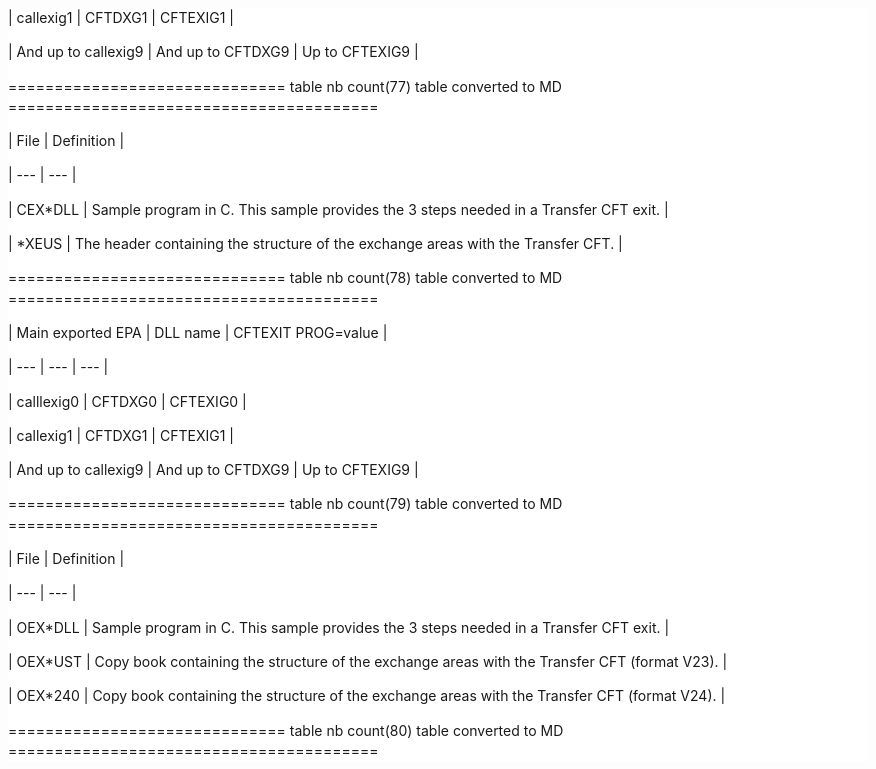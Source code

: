 | callexig1  | CFTDXG1  | CFTEXIG1  |

| And up to callexig9  | And up to CFTDXG9  | Up to CFTEXIG9  |




============================== table nb count(77) table converted to MD ========================================



| File  | Definition  |

| --- | --- |

| CEX*DLL  | Sample program in C. This sample provides the 3 steps needed in a Transfer CFT exit.  |

| *XEUS  | The header containing the structure of the exchange areas with the Transfer CFT.  |




============================== table nb count(78) table converted to MD ========================================



| Main exported EPA  | DLL name  | CFTEXIT PROG=value  |

| --- | --- | --- |

| calllexig0  | CFTDXG0  | CFTEXIG0  |

| callexig1  | CFTDXG1  | CFTEXIG1  |

| And up to callexig9  | And up to CFTDXG9  | Up to CFTEXIG9  |




============================== table nb count(79) table converted to MD ========================================



| File  | Definition  |

| --- | --- |

| OEX*DLL  | Sample program in C. This sample provides the 3 steps needed in a Transfer CFT exit.  |

| OEX*UST  | Copy book containing the structure of the exchange areas with the Transfer CFT (format V23).  |

| OEX*240  | Copy book containing the structure of the exchange areas with the Transfer CFT (format V24).  |




============================== table nb count(80) table converted to MD ========================================
